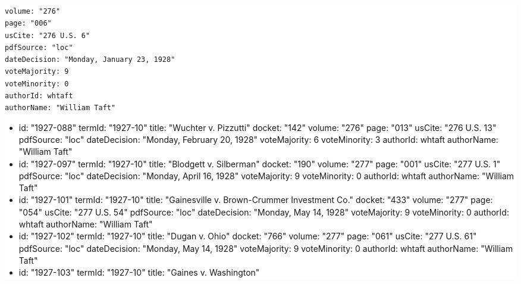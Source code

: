     volume: "276"
    page: "006"
    usCite: "276 U.S. 6"
    pdfSource: "loc"
    dateDecision: "Monday, January 23, 1928"
    voteMajority: 9
    voteMinority: 0
    authorId: whtaft
    authorName: "William Taft"
  - id: "1927-088"
    termId: "1927-10"
    title: "Wuchter v. Pizzutti"
    docket: "142"
    volume: "276"
    page: "013"
    usCite: "276 U.S. 13"
    pdfSource: "loc"
    dateDecision: "Monday, February 20, 1928"
    voteMajority: 6
    voteMinority: 3
    authorId: whtaft
    authorName: "William Taft"
  - id: "1927-097"
    termId: "1927-10"
    title: "Blodgett v. Silberman"
    docket: "190"
    volume: "277"
    page: "001"
    usCite: "277 U.S. 1"
    pdfSource: "loc"
    dateDecision: "Monday, April 16, 1928"
    voteMajority: 9
    voteMinority: 0
    authorId: whtaft
    authorName: "William Taft"
  - id: "1927-101"
    termId: "1927-10"
    title: "Gainesville v. Brown-Crummer Investment Co."
    docket: "433"
    volume: "277"
    page: "054"
    usCite: "277 U.S. 54"
    pdfSource: "loc"
    dateDecision: "Monday, May 14, 1928"
    voteMajority: 9
    voteMinority: 0
    authorId: whtaft
    authorName: "William Taft"
  - id: "1927-102"
    termId: "1927-10"
    title: "Dugan v. Ohio"
    docket: "766"
    volume: "277"
    page: "061"
    usCite: "277 U.S. 61"
    pdfSource: "loc"
    dateDecision: "Monday, May 14, 1928"
    voteMajority: 9
    voteMinority: 0
    authorId: whtaft
    authorName: "William Taft"
  - id: "1927-103"
    termId: "1927-10"
    title: "Gaines v. Washington"